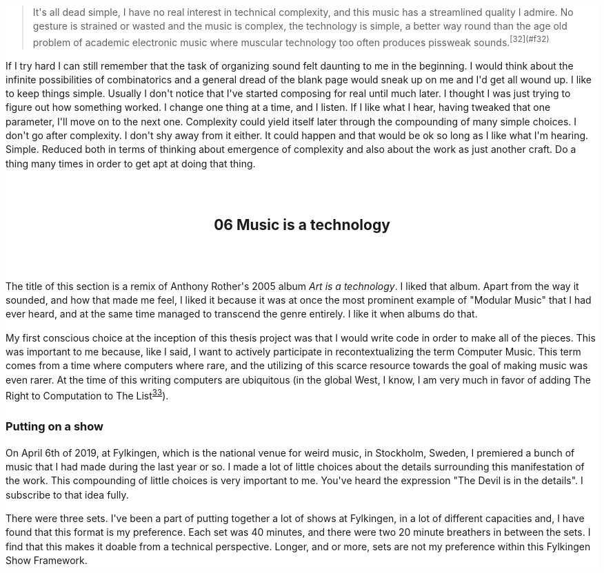 <blockquote>
It's all dead simple, I have no real interest in technical complexity, and this
music has a streamlined quality I admire. No gesture is strained or wasted and
the music is complex, the technology is simple, a better way round than the age
old problem of academic electronic music where muscular technology too often
produces pissweak sounds.<sup id="a32">[32](#f32)</sup>
</blockquote>

If I try hard I can still remember that the task of organizing sound felt
daunting to me in the beginning. I would think about the infinite possibilities
of combinatorics and a general dread of the blank page would sneak up on me and
I'd get all wound up. I like to keep things simple.  Usually I don't notice that
I've started composing for real until much later. I thought I was just trying to
figure out how something worked. I change one thing at a time, and I listen. If
I like what I hear, having tweaked that one parameter, I'll move on to the next
one. Complexity could yield itself later through the compounding of many simple
choices. I don't go after complexity. I don't shy away from it either. It could
happen and that would be ok so long as I like what I'm hearing. Simple. Reduced
both in terms of thinking about emergence of complexity and also about the work
as just another craft. Do a thing many times in order to get apt at doing that
thing.

<br>

<center><h2>06 Music is a technology<h2></center>

<br>

The title of this section is a remix of Anthony Rother's 2005 album _Art is a
technology_. I liked that album. Apart from the way it sounded, and how that
made me feel, I liked it because it was at once the most prominent example of
"Modular Music" that I had ever heard, and at the same time managed to
transcend the genre entirely. I like it when albums do that.

My first conscious choice at the inception of this thesis project was that I
would write code in order to make all of the pieces. This was important to me
because, like I said, I want to actively participate in recontextualizing the
term Computer Music. This term comes from a time where computers where rare,
and the utilizing of this scarce resource towards the goal of making music was
even rarer. At the time of this writing computers are ubiquitous (in the global
West, I know, I am very much in favor of adding The Right to Computation to The
List<sup id="a33">[33](#f33)</sup>).

<h3>Putting on a show</h3>

On April 6th of 2019, at Fylkingen, which is the national venue for weird music,
in Stockholm, Sweden, I premiered a bunch of music that I had made during the
last year or so. I made a lot of little choices about the details surrounding
this manifestation of the work. This compounding of little choices is very
important to me. You've heard the expression "The Devil is in the
details". I subscribe to that idea fully.

There were three sets. I've been a part of putting together a lot of shows at
Fylkingen, in a lot of different capacities and, I have found that this format
is my preference. Each set was 40 minutes, and there were two 20 minute
breathers in between the sets. I find that this makes it doable from a technical
perspective. Longer, and or more, sets are not my preference within this
Fylkingen Show Framework.
